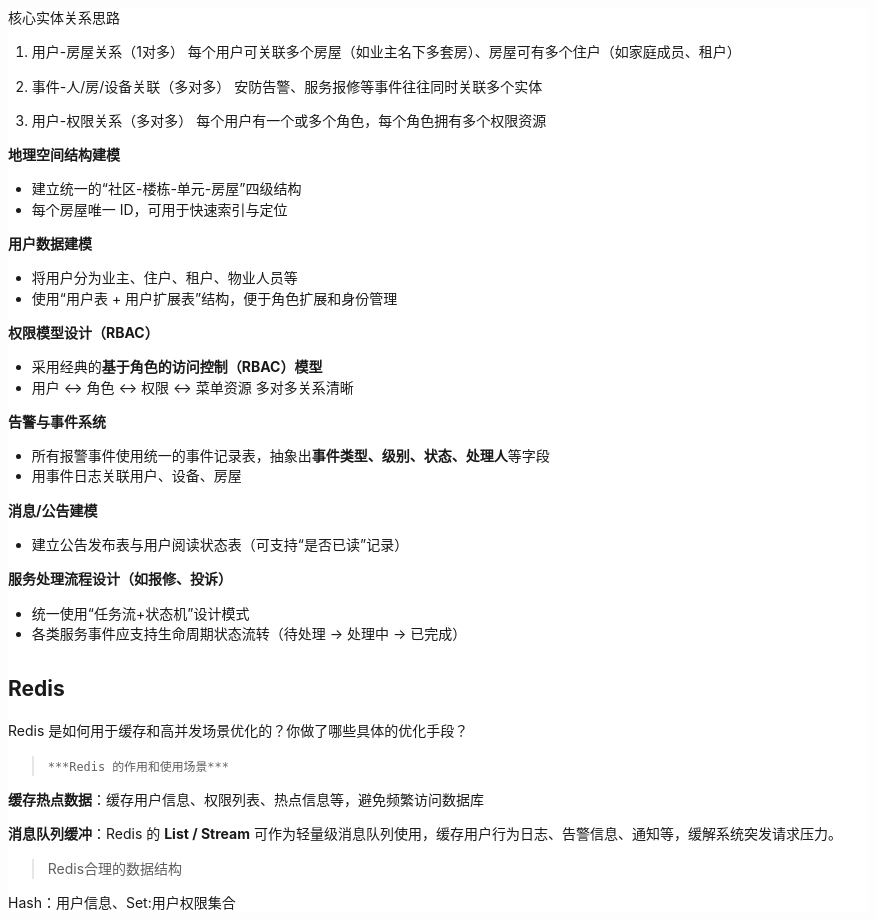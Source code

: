 

核心实体关系思路
1. 用户-房屋关系（1对多）
每个用户可关联多个房屋（如业主名下多套房）、房屋可有多个住户（如家庭成员、租户）

2. 事件-人/房/设备关联（多对多）
    安防告警、服务报修等事件往往同时关联多个实体

3. 用户-权限关系（多对多）
    每个用户有一个或多个角色，每个角色拥有多个权限资源



**地理空间结构建模**

- 建立统一的“社区-楼栋-单元-房屋”四级结构
- 每个房屋唯一 ID，可用于快速索引与定位

 **用户数据建模**

- 将用户分为业主、住户、租户、物业人员等
- 使用“用户表 + 用户扩展表”结构，便于角色扩展和身份管理

**权限模型设计（RBAC）**

- 采用经典的**基于角色的访问控制（RBAC）模型**
- 用户 ↔ 角色 ↔ 权限 ↔ 菜单资源 多对多关系清晰

 **告警与事件系统**

- 所有报警事件使用统一的事件记录表，抽象出**事件类型、级别、状态、处理人**等字段
- 用事件日志关联用户、设备、房屋

**消息/公告建模**

- 建立公告发布表与用户阅读状态表（可支持“是否已读”记录）

**服务处理流程设计（如报修、投诉）**

- 统一使用“任务流+状态机”设计模式
- 各类服务事件应支持生命周期状态流转（待处理 → 处理中 → 已完成）





## Redis

Redis 是如何用于缓存和高并发场景优化的？你做了哪些具体的优化手段？

> ```
> ***Redis 的作用和使用场景***
> ```

 **缓存热点数据**：缓存用户信息、权限列表、热点信息等，避免频繁访问数据库

**消息队列缓冲**：Redis 的 **List / Stream** 可作为轻量级消息队列使用，缓存用户行为日志、告警信息、通知等，缓解系统突发请求压力。



> Redis合理的数据结构

Hash：用户信息、Set:用户权限集合
